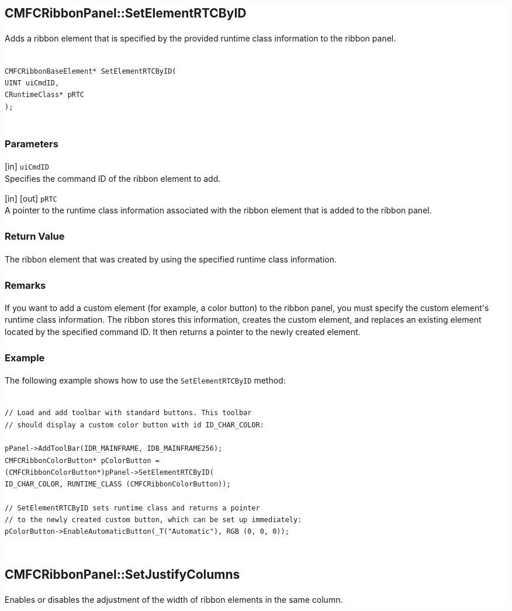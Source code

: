 ##  <a name="cmfcribbonpanel__setelementrtcbyid"></a>  CMFCRibbonPanel::SetElementRTCByID  
 Adds a ribbon element that is specified by the provided runtime class information to the ribbon panel.  
  
```  
  
CMFCRibbonBaseElement* SetElementRTCByID(  
UINT uiCmdID,  
CRuntimeClass* pRTC  
);  
  
```  
  
### Parameters  
 [in] `uiCmdID`  
 Specifies the command ID of the ribbon element to add.  
  
 [in] [out] `pRTC`  
 A pointer to the runtime class information associated with the ribbon element that is added to the ribbon panel.  
  
### Return Value  
 The ribbon element that was created by using the specified runtime class information.  
  
### Remarks  
 If you want to add a custom element (for example, a color button) to the ribbon panel, you must specify the custom element's runtime class information. The ribbon stores this information, creates the custom element, and replaces an existing element located by the specified command ID. It then returns a pointer to the newly created element.  
  
### Example  
 The following example shows how to use the `SetElementRTCByID` method:  
  
```  
  
// Load and add toolbar with standard buttons. This toolbar  
// should display a custom color button with id ID_CHAR_COLOR:  
  
pPanel->AddToolBar(IDR_MAINFRAME, IDB_MAINFRAME256);  
CMFCRibbonColorButton* pColorButton =  
(CMFCRibbonColorButton*)pPanel->SetElementRTCByID(  
ID_CHAR_COLOR, RUNTIME_CLASS (CMFCRibbonColorButton));  
  
// SetElementRTCByID sets runtime class and returns a pointer  
// to the newly created custom button, which can be set up immediately:  
pColorButton->EnableAutomaticButton(_T("Automatic"), RGB (0, 0, 0));  
  
```  
  
##  <a name="cmfcribbonpanel__setjustifycolumns"></a>  CMFCRibbonPanel::SetJustifyColumns  
 Enables or disables the adjustment of the width of ribbon elements in the same column.  
  